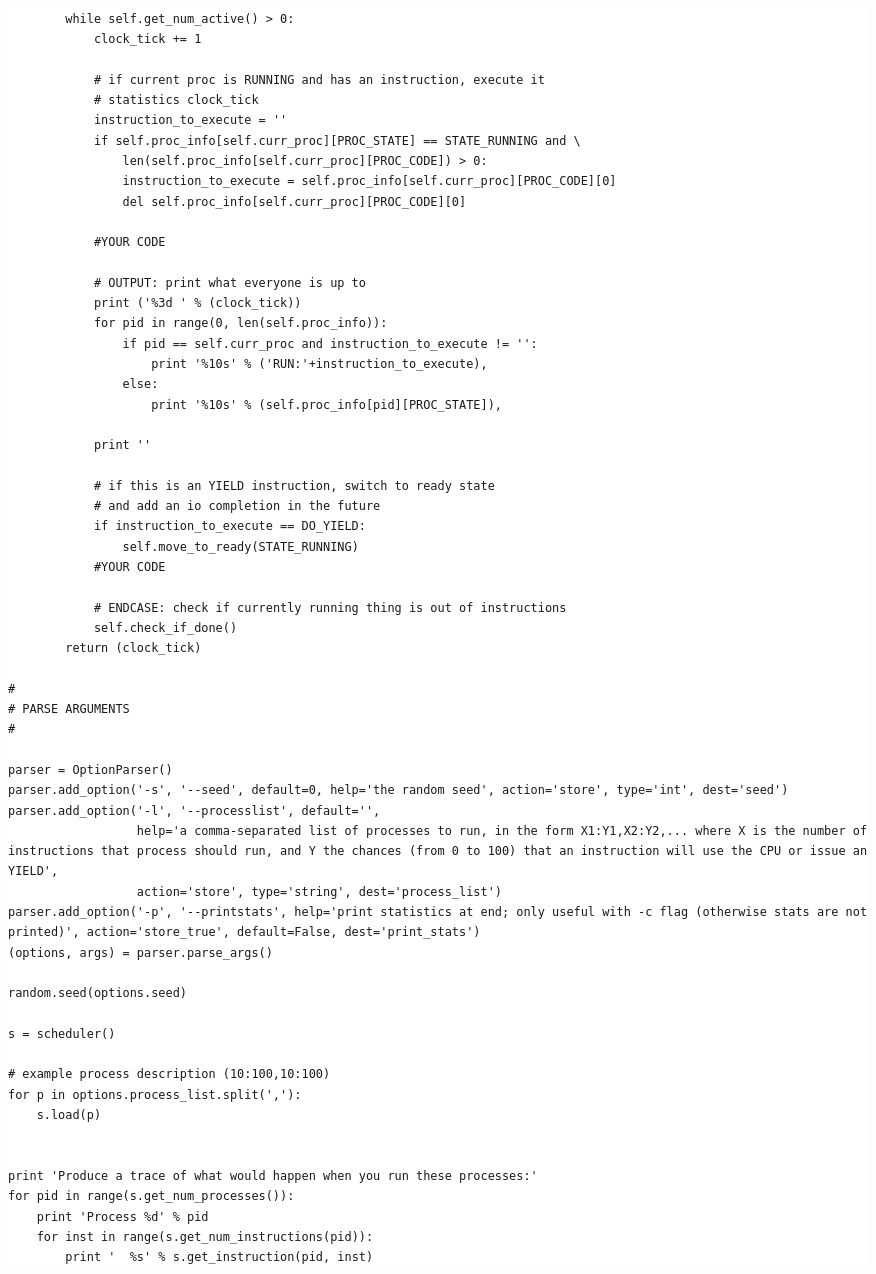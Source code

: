 ```
        while self.get_num_active() > 0:
            clock_tick += 1

            # if current proc is RUNNING and has an instruction, execute it
            # statistics clock_tick
            instruction_to_execute = ''
            if self.proc_info[self.curr_proc][PROC_STATE] == STATE_RUNNING and \
                len(self.proc_info[self.curr_proc][PROC_CODE]) > 0:
                instruction_to_execute = self.proc_info[self.curr_proc][PROC_CODE][0]
                del self.proc_info[self.curr_proc][PROC_CODE][0]

            #YOUR CODE

            # OUTPUT: print what everyone is up to
            print ('%3d ' % (clock_tick))
            for pid in range(0, len(self.proc_info)):
                if pid == self.curr_proc and instruction_to_execute != '':
                    print '%10s' % ('RUN:'+instruction_to_execute),
                else:
                    print '%10s' % (self.proc_info[pid][PROC_STATE]),

            print ''

            # if this is an YIELD instruction, switch to ready state
            # and add an io completion in the future
            if instruction_to_execute == DO_YIELD:
                self.move_to_ready(STATE_RUNNING)
            #YOUR CODE

            # ENDCASE: check if currently running thing is out of instructions
            self.check_if_done()
        return (clock_tick)

#
# PARSE ARGUMENTS
#

parser = OptionParser()
parser.add_option('-s', '--seed', default=0, help='the random seed', action='store', type='int', dest='seed')
parser.add_option('-l', '--processlist', default='',
                  help='a comma-separated list of processes to run, in the form X1:Y1,X2:Y2,... where X is the number of instructions that process should run, and Y the chances (from 0 to 100) that an instruction will use the CPU or issue an YIELD',
                  action='store', type='string', dest='process_list')
parser.add_option('-p', '--printstats', help='print statistics at end; only useful with -c flag (otherwise stats are not printed)', action='store_true', default=False, dest='print_stats')
(options, args) = parser.parse_args()

random.seed(options.seed)

s = scheduler()

# example process description (10:100,10:100)
for p in options.process_list.split(','):
    s.load(p)


print 'Produce a trace of what would happen when you run these processes:'
for pid in range(s.get_num_processes()):
    print 'Process %d' % pid
    for inst in range(s.get_num_instructions(pid)):
        print '  %s' % s.get_instruction(pid, inst)
```